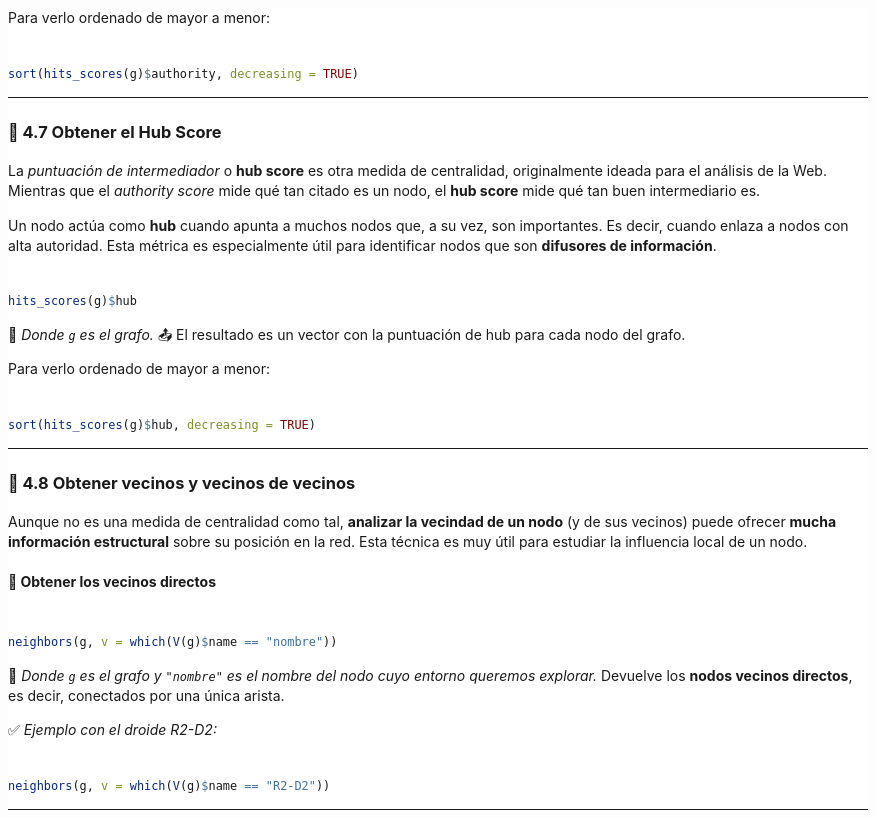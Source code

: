 Para verlo ordenado de mayor a menor:

```r

sort(hits_scores(g)$authority, decreasing = TRUE)

```
---

### 🔢 4.7 Obtener el **Hub Score**

La *puntuación de intermediador* o **hub score** es otra medida de centralidad, originalmente ideada para el análisis de la Web. Mientras que el *authority score* mide qué tan citado es un nodo, el **hub score** mide qué tan buen intermediario es.

Un nodo actúa como **hub** cuando apunta a muchos nodos que, a su vez, son importantes. Es decir, cuando enlaza a nodos con alta autoridad. Esta métrica es especialmente útil para identificar nodos que son **difusores de información**.

```r

hits_scores(g)$hub

```

📌 *Donde `g` es el grafo.*
📤 El resultado es un vector con la puntuación de hub para cada nodo del grafo.

Para verlo ordenado de mayor a menor:

```r

sort(hits_scores(g)$hub, decreasing = TRUE)

```
---

### 🧭 4.8 Obtener vecinos y vecinos de vecinos

Aunque no es una medida de centralidad como tal, **analizar la vecindad de un nodo** (y de sus vecinos) puede ofrecer **mucha información estructural** sobre su posición en la red. Esta técnica es muy útil para estudiar la influencia local de un nodo.

#### 👥 Obtener los vecinos directos

```r

neighbors(g, v = which(V(g)$name == "nombre"))

```
📌 *Donde `g` es el grafo y `"nombre"` es el nombre del nodo cuyo entorno queremos explorar.*
Devuelve los **nodos vecinos directos**, es decir, conectados por una única arista.

✅ *Ejemplo con el droide R2-D2:*

```r

neighbors(g, v = which(V(g)$name == "R2-D2"))

```
---
